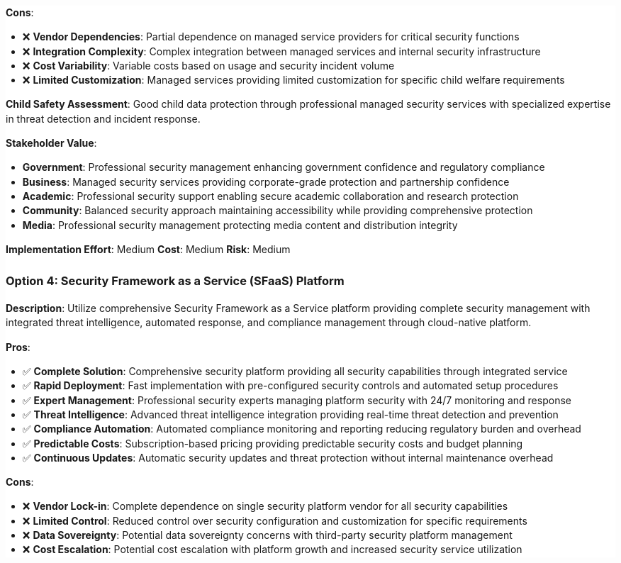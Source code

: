 **Cons**:
- ❌ **Vendor Dependencies**: Partial dependence on managed service providers for critical security functions
- ❌ **Integration Complexity**: Complex integration between managed services and internal security infrastructure
- ❌ **Cost Variability**: Variable costs based on usage and security incident volume
- ❌ **Limited Customization**: Managed services providing limited customization for specific child welfare requirements

**Child Safety Assessment**: Good child data protection through professional managed security services with specialized expertise in threat detection and incident response.

**Stakeholder Value**:
- **Government**: Professional security management enhancing government confidence and regulatory compliance
- **Business**: Managed security services providing corporate-grade protection and partnership confidence
- **Academic**: Professional security support enabling secure academic collaboration and research protection
- **Community**: Balanced security approach maintaining accessibility while providing comprehensive protection
- **Media**: Professional security management protecting media content and distribution integrity

**Implementation Effort**: Medium **Cost**: Medium **Risk**: Medium

### Option 4: Security Framework as a Service (SFaaS) Platform
**Description**: Utilize comprehensive Security Framework as a Service platform providing complete security management with integrated threat intelligence, automated response, and compliance management through cloud-native platform.

**Pros**:
- ✅ **Complete Solution**: Comprehensive security platform providing all security capabilities through integrated service
- ✅ **Rapid Deployment**: Fast implementation with pre-configured security controls and automated setup procedures
- ✅ **Expert Management**: Professional security experts managing platform security with 24/7 monitoring and response
- ✅ **Threat Intelligence**: Advanced threat intelligence integration providing real-time threat detection and prevention
- ✅ **Compliance Automation**: Automated compliance monitoring and reporting reducing regulatory burden and overhead
- ✅ **Predictable Costs**: Subscription-based pricing providing predictable security costs and budget planning
- ✅ **Continuous Updates**: Automatic security updates and threat protection without internal maintenance overhead

**Cons**:
- ❌ **Vendor Lock-in**: Complete dependence on single security platform vendor for all security capabilities
- ❌ **Limited Control**: Reduced control over security configuration and customization for specific requirements
- ❌ **Data Sovereignty**: Potential data sovereignty concerns with third-party security platform management
- ❌ **Cost Escalation**: Potential cost escalation with platform growth and increased security service utilization

